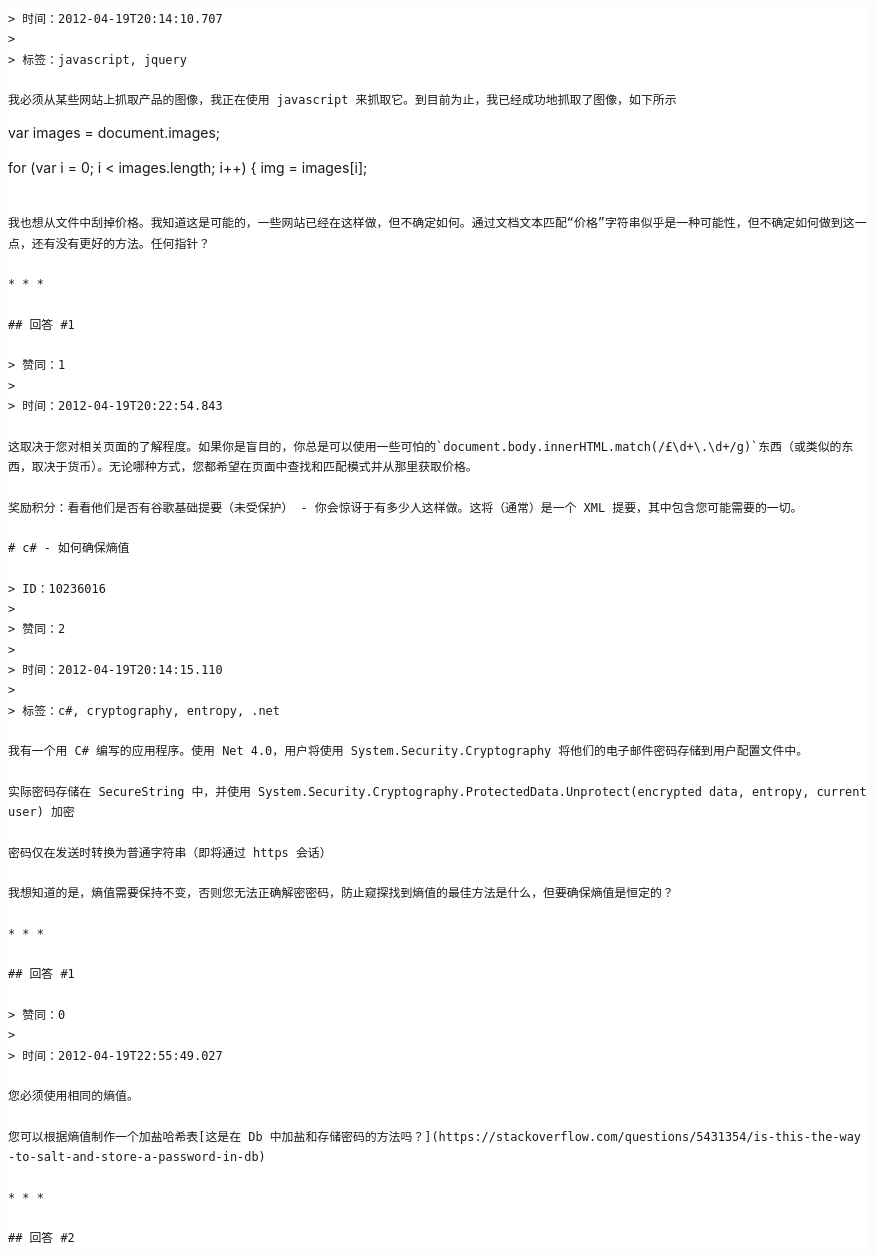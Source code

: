 ```
> 时间：2012-04-19T20:14:10.707
> 
> 标签：javascript, jquery

我必须从某些网站上抓取产品的图像，我正在使用 javascript 来抓取它。到目前为止，我已经成功地抓取了图像，如下所示

```
var  images = document.images;

for (var i = 0; i < images.length; i++) {
    img =  images[i]; 
```

我也想从文件中刮掉价格。我知道这是可能的，一些网站已经在这样做，但不确定如何。通过文档文本匹配“价格”字符串似乎是一种可能性，但不确定如何做到这一点，还有没有更好的方法。任何指针？

* * *

## 回答 #1

> 赞同：1
> 
> 时间：2012-04-19T20:22:54.843

这取决于您对相关页面的了解程度。如果你是盲目的，你总是可以使用一些可怕的`document.body.innerHTML.match(/£\d+\.\d+/g)`东西（或类似的东西，取决于货币）。无论哪种方式，您都希望在页面中查找和匹配模式并从那里获取价格。

奖励积分：看看他们是否有谷歌基础提要（未受保护） - 你会惊讶于有多少人这样做。这将（通常）是一个 XML 提要，其中包含您可能需要的一切。

# c# - 如何确保熵值

> ID：10236016
> 
> 赞同：2
> 
> 时间：2012-04-19T20:14:15.110
> 
> 标签：c#, cryptography, entropy, .net

我有一个用 C# 编写的应用程序。使用 Net 4.0，用户将使用 System.Security.Cryptography 将他们的电子邮件密码存储到用户配置文件中。

实际密码存储在 SecureString 中，并使用 System.Security.Cryptography.ProtectedData.Unprotect(encrypted data, entropy, currentuser) 加密

密码仅在发送时转换为普通字符串（即将通过 https 会话）

我想知道的是，熵值需要保持不变，否则您无法正确解密密码，防止窥探找到熵值的最佳方法是什么，但要确保熵值是恒定的？

* * *

## 回答 #1

> 赞同：0
> 
> 时间：2012-04-19T22:55:49.027

您必须使用相同的熵值。

您可以根据熵值制作一个加盐哈希表[这是在 Db 中加盐和存储密码的方法吗？](https://stackoverflow.com/questions/5431354/is-this-the-way-to-salt-and-store-a-password-in-db)

* * *

## 回答 #2

```